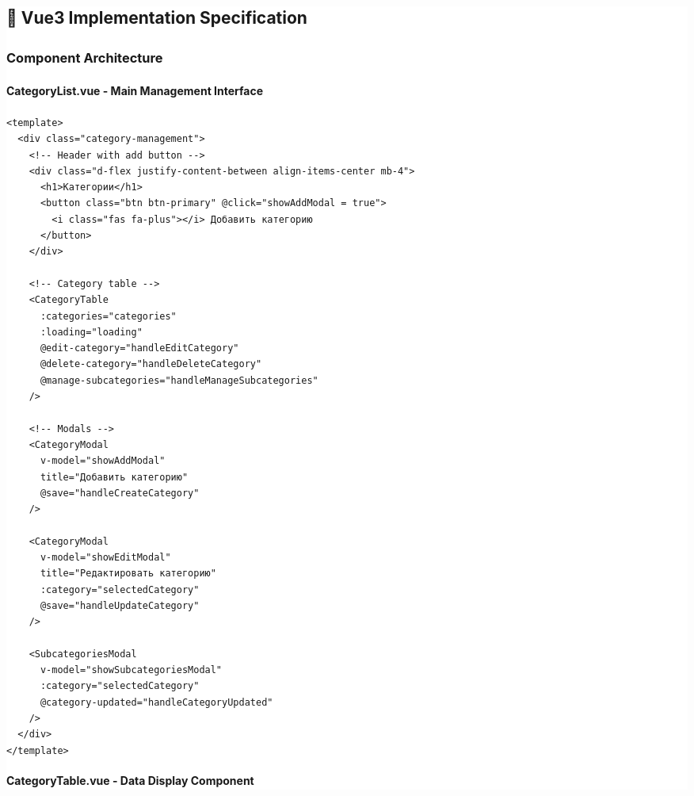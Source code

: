 
## 🔄 Vue3 Implementation Specification

### Component Architecture

#### CategoryList.vue - Main Management Interface

```vue
<template>
  <div class="category-management">
    <!-- Header with add button -->
    <div class="d-flex justify-content-between align-items-center mb-4">
      <h1>Категории</h1>
      <button class="btn btn-primary" @click="showAddModal = true">
        <i class="fas fa-plus"></i> Добавить категорию
      </button>
    </div>

    <!-- Category table -->
    <CategoryTable
      :categories="categories"
      :loading="loading"
      @edit-category="handleEditCategory"
      @delete-category="handleDeleteCategory"
      @manage-subcategories="handleManageSubcategories"
    />

    <!-- Modals -->
    <CategoryModal
      v-model="showAddModal"
      title="Добавить категорию"
      @save="handleCreateCategory"
    />

    <CategoryModal
      v-model="showEditModal"
      title="Редактировать категорию"
      :category="selectedCategory"
      @save="handleUpdateCategory"
    />

    <SubcategoriesModal
      v-model="showSubcategoriesModal"
      :category="selectedCategory"
      @category-updated="handleCategoryUpdated"
    />
  </div>
</template>
```

#### CategoryTable.vue - Data Display Component
